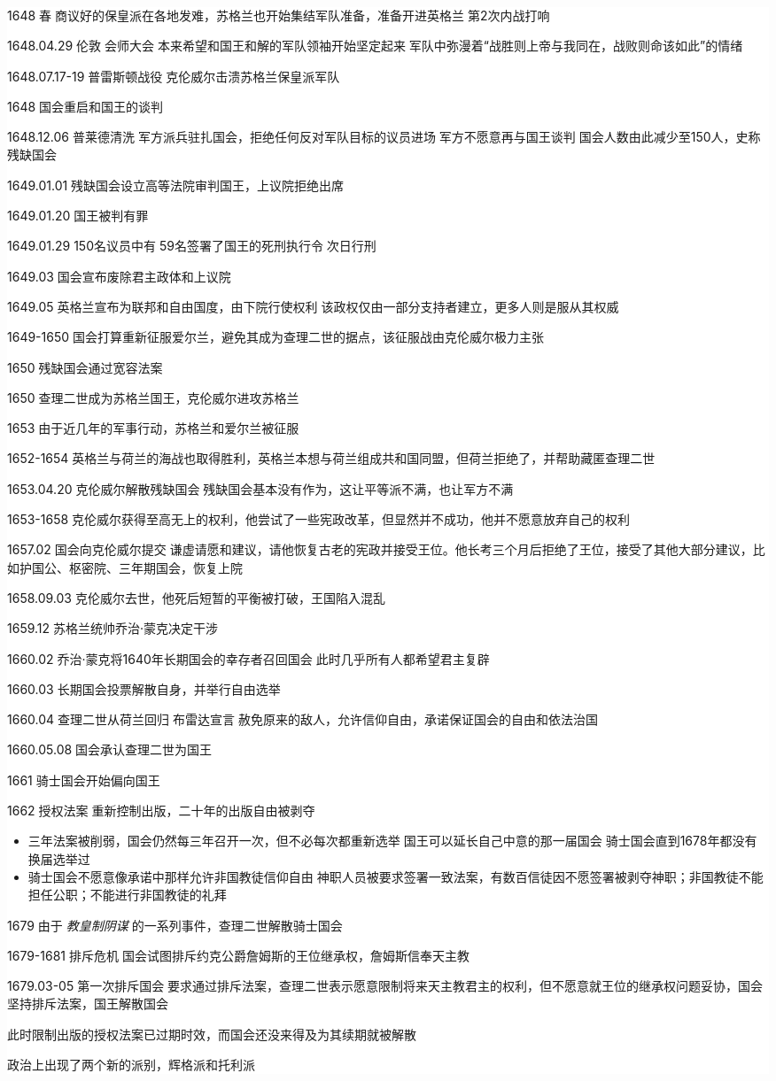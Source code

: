 1648 春 商议好的保皇派在各地发难，苏格兰也开始集结军队准备，准备开进英格兰 第2次内战打响

1648.04.29 伦敦 会师大会 本来希望和国王和解的军队领袖开始坚定起来 军队中弥漫着“战胜则上帝与我同在，战败则命该如此”的情绪

1648.07.17-19 普雷斯顿战役 克伦威尔击溃苏格兰保皇派军队

1648 国会重启和国王的谈判

1648.12.06 普莱德清洗 军方派兵驻扎国会，拒绝任何反对军队目标的议员进场 军方不愿意再与国王谈判 国会人数由此减少至150人，史称残缺国会

1649.01.01 残缺国会设立高等法院审判国王，上议院拒绝出席

1649.01.20 国王被判有罪

1649.01.29 150名议员中有 59名签署了国王的死刑执行令 次日行刑

1649.03 国会宣布废除君主政体和上议院

1649.05 英格兰宣布为联邦和自由国度，由下院行使权利 该政权仅由一部分支持者建立，更多人则是服从其权威

1649-1650 国会打算重新征服爱尔兰，避免其成为查理二世的据点，该征服战由克伦威尔极力主张

1650 残缺国会通过宽容法案

1650 查理二世成为苏格兰国王，克伦威尔进攻苏格兰

1653 由于近几年的军事行动，苏格兰和爱尔兰被征服

1652-1654 英格兰与荷兰的海战也取得胜利，英格兰本想与荷兰组成共和国同盟，但荷兰拒绝了，并帮助藏匿查理二世

1653.04.20 克伦威尔解散残缺国会 残缺国会基本没有作为，这让平等派不满，也让军方不满

1653-1658 克伦威尔获得至高无上的权利，他尝试了一些宪政改革，但显然并不成功，他并不愿意放弃自己的权利

1657.02 国会向克伦威尔提交 谦虚请愿和建议，请他恢复古老的宪政并接受王位。他长考三个月后拒绝了王位，接受了其他大部分建议，比如护国公、枢密院、三年期国会，恢复上院

1658.09.03 克伦威尔去世，他死后短暂的平衡被打破，王国陷入混乱

1659.12 苏格兰统帅乔治·蒙克决定干涉

1660.02 乔治·蒙克将1640年长期国会的幸存者召回国会 此时几乎所有人都希望君主复辟

1660.03 长期国会投票解散自身，并举行自由选举

1660.04 查理二世从荷兰回归 布雷达宣言 赦免原来的敌人，允许信仰自由，承诺保证国会的自由和依法治国

1660.05.08 国会承认查理二世为国王

1661 骑士国会开始偏向国王

1662 授权法案 重新控制出版，二十年的出版自由被剥夺

* 三年法案被削弱，国会仍然每三年召开一次，但不必每次都重新选举 国王可以延长自己中意的那一届国会 骑士国会直到1678年都没有换届选举过
* 骑士国会不愿意像承诺中那样允许非国教徒信仰自由 神职人员被要求签署一致法案，有数百信徒因不愿签署被剥夺神职；非国教徒不能担任公职；不能进行非国教徒的礼拜

1679 由于 _教皇制阴谋_ 的一系列事件，查理二世解散骑士国会

1679-1681 排斥危机 国会试图排斥约克公爵詹姆斯的王位继承权，詹姆斯信奉天主教

1679.03-05 第一次排斥国会 要求通过排斥法案，查理二世表示愿意限制将来天主教君主的权利，但不愿意就王位的继承权问题妥协，国会坚持排斥法案，国王解散国会

 此时限制出版的授权法案已过期时效，而国会还没来得及为其续期就被解散

 政治上出现了两个新的派别，辉格派和托利派
